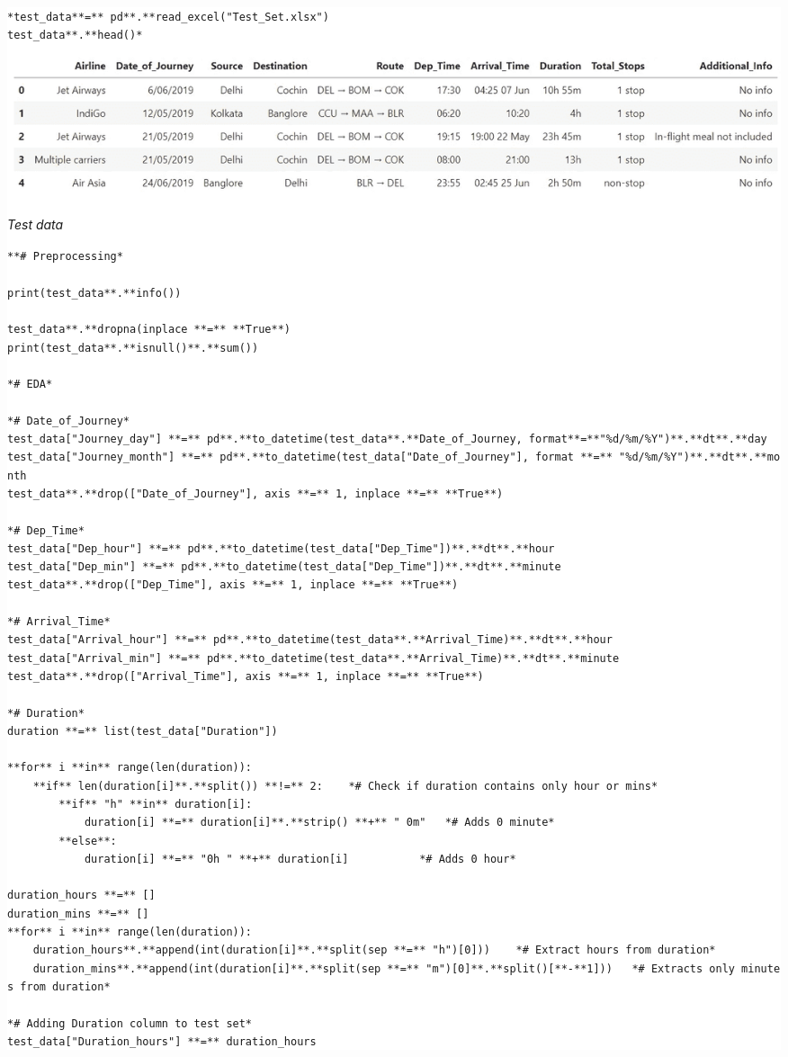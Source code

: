 ```
*test_data**=** pd**.**read_excel("Test_Set.xlsx")
test_data**.**head()*
```

*![](img/2fb9f4ca86d583396bca97942d1861ea.png)*

*Test data*

```
**# Preprocessing*

print(test_data**.**info())

test_data**.**dropna(inplace **=** **True**)
print(test_data**.**isnull()**.**sum())

*# EDA*

*# Date_of_Journey*
test_data["Journey_day"] **=** pd**.**to_datetime(test_data**.**Date_of_Journey, format**=**"%d/%m/%Y")**.**dt**.**day
test_data["Journey_month"] **=** pd**.**to_datetime(test_data["Date_of_Journey"], format **=** "%d/%m/%Y")**.**dt**.**month
test_data**.**drop(["Date_of_Journey"], axis **=** 1, inplace **=** **True**)

*# Dep_Time*
test_data["Dep_hour"] **=** pd**.**to_datetime(test_data["Dep_Time"])**.**dt**.**hour
test_data["Dep_min"] **=** pd**.**to_datetime(test_data["Dep_Time"])**.**dt**.**minute
test_data**.**drop(["Dep_Time"], axis **=** 1, inplace **=** **True**)

*# Arrival_Time*
test_data["Arrival_hour"] **=** pd**.**to_datetime(test_data**.**Arrival_Time)**.**dt**.**hour
test_data["Arrival_min"] **=** pd**.**to_datetime(test_data**.**Arrival_Time)**.**dt**.**minute
test_data**.**drop(["Arrival_Time"], axis **=** 1, inplace **=** **True**)

*# Duration*
duration **=** list(test_data["Duration"])

**for** i **in** range(len(duration)):
    **if** len(duration[i]**.**split()) **!=** 2:    *# Check if duration contains only hour or mins*
        **if** "h" **in** duration[i]:
            duration[i] **=** duration[i]**.**strip() **+** " 0m"   *# Adds 0 minute*
        **else**:
            duration[i] **=** "0h " **+** duration[i]           *# Adds 0 hour*

duration_hours **=** []
duration_mins **=** []
**for** i **in** range(len(duration)):
    duration_hours**.**append(int(duration[i]**.**split(sep **=** "h")[0]))    *# Extract hours from duration*
    duration_mins**.**append(int(duration[i]**.**split(sep **=** "m")[0]**.**split()[**-**1]))   *# Extracts only minutes from duration*

*# Adding Duration column to test set*
test_data["Duration_hours"] **=** duration_hours
```